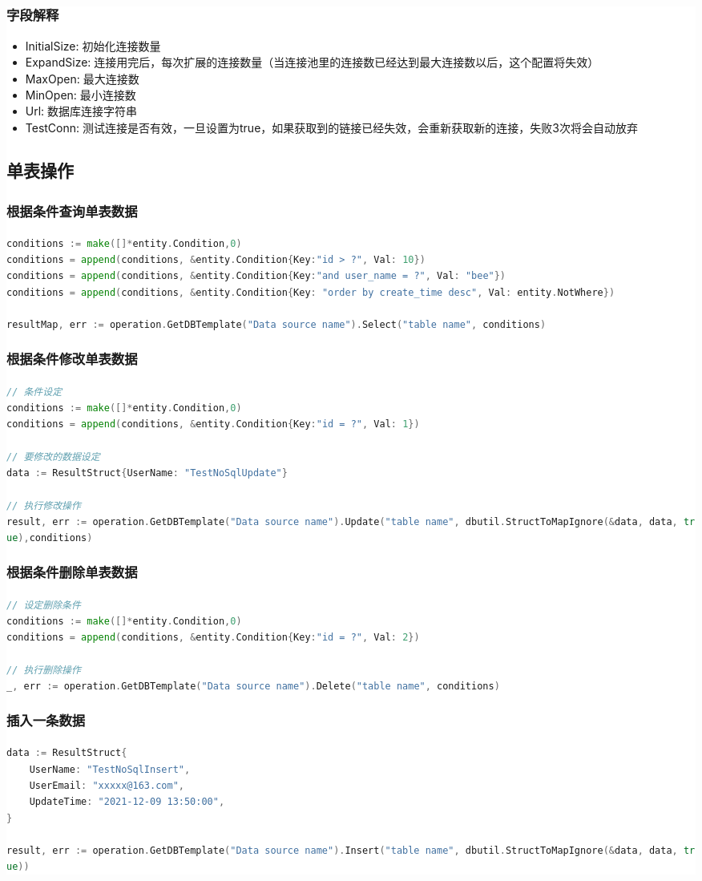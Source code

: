 ### 字段解释

- InitialSize: 初始化连接数量
- ExpandSize: 连接用完后，每次扩展的连接数量（当连接池里的连接数已经达到最大连接数以后，这个配置将失效）
- MaxOpen: 最大连接数
- MinOpen: 最小连接数
- Url: 数据库连接字符串
- TestConn: 测试连接是否有效，一旦设置为true，如果获取到的链接已经失效，会重新获取新的连接，失败3次将会自动放弃

## 单表操作

### 根据条件查询单表数据

```go
conditions := make([]*entity.Condition,0)
conditions = append(conditions, &entity.Condition{Key:"id > ?", Val: 10})
conditions = append(conditions, &entity.Condition{Key:"and user_name = ?", Val: "bee"})
conditions = append(conditions, &entity.Condition{Key: "order by create_time desc", Val: entity.NotWhere})

resultMap, err := operation.GetDBTemplate("Data source name").Select("table name", conditions)
```

### 根据条件修改单表数据

```go
// 条件设定
conditions := make([]*entity.Condition,0)
conditions = append(conditions, &entity.Condition{Key:"id = ?", Val: 1})

// 要修改的数据设定
data := ResultStruct{UserName: "TestNoSqlUpdate"}

// 执行修改操作
result, err := operation.GetDBTemplate("Data source name").Update("table name", dbutil.StructToMapIgnore(&data, data, true),conditions)
```

### 根据条件删除单表数据

```go
// 设定删除条件
conditions := make([]*entity.Condition,0)
conditions = append(conditions, &entity.Condition{Key:"id = ?", Val: 2})

// 执行删除操作
_, err := operation.GetDBTemplate("Data source name").Delete("table name", conditions)
```

### 插入一条数据

```go
data := ResultStruct{
    UserName: "TestNoSqlInsert",
    UserEmail: "xxxxx@163.com",
    UpdateTime: "2021-12-09 13:50:00",
}

result, err := operation.GetDBTemplate("Data source name").Insert("table name", dbutil.StructToMapIgnore(&data, data, true))
```
